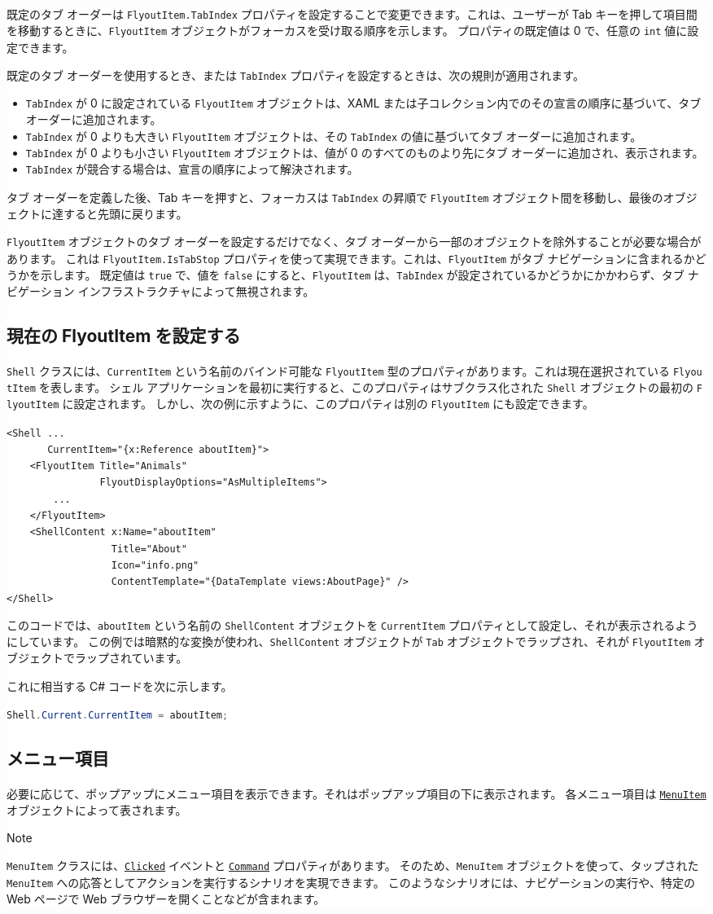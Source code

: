 既定のタブ オーダーは `FlyoutItem.TabIndex` プロパティを設定することで変更できます。これは、ユーザーが Tab キーを押して項目間を移動するときに、`FlyoutItem` オブジェクトがフォーカスを受け取る順序を示します。 プロパティの既定値は 0 で、任意の `int` 値に設定できます。

既定のタブ オーダーを使用するとき、または `TabIndex` プロパティを設定するときは、次の規則が適用されます。

- `TabIndex` が 0 に設定されている `FlyoutItem` オブジェクトは、XAML または子コレクション内でのその宣言の順序に基づいて、タブ オーダーに追加されます。
- `TabIndex` が 0 よりも大きい `FlyoutItem` オブジェクトは、その `TabIndex` の値に基づいてタブ オーダーに追加されます。
- `TabIndex` が 0 よりも小さい `FlyoutItem` オブジェクトは、値が 0 のすべてのものより先にタブ オーダーに追加され、表示されます。
- `TabIndex` が競合する場合は、宣言の順序によって解決されます。

タブ オーダーを定義した後、Tab キーを押すと、フォーカスは `TabIndex` の昇順で `FlyoutItem` オブジェクト間を移動し、最後のオブジェクトに達すると先頭に戻ります。

`FlyoutItem` オブジェクトのタブ オーダーを設定するだけでなく、タブ オーダーから一部のオブジェクトを除外することが必要な場合があります。 これは `FlyoutItem.IsTabStop` プロパティを使って実現できます。これは、`FlyoutItem` がタブ ナビゲーションに含まれるかどうかを示します。 既定値は `true` で、値を `false` にすると、`FlyoutItem` は、`TabIndex` が設定されているかどうかにかかわらず、タブ ナビゲーション インフラストラクチャによって無視されます。

## <a name="set-the-current-flyoutitem"></a>現在の FlyoutItem を設定する

`Shell` クラスには、`CurrentItem` という名前のバインド可能な `FlyoutItem` 型のプロパティがあります。これは現在選択されている `FlyoutItem` を表します。 シェル アプリケーションを最初に実行すると、このプロパティはサブクラス化された `Shell` オブジェクトの最初の `FlyoutItem` に設定されます。 しかし、次の例に示すように、このプロパティは別の `FlyoutItem` にも設定できます。

```xaml
<Shell ...
       CurrentItem="{x:Reference aboutItem}">
    <FlyoutItem Title="Animals"
                FlyoutDisplayOptions="AsMultipleItems">
        ...
    </FlyoutItem>
    <ShellContent x:Name="aboutItem"
                  Title="About"
                  Icon="info.png"
                  ContentTemplate="{DataTemplate views:AboutPage}" />
</Shell>
```

このコードでは、`aboutItem` という名前の `ShellContent` オブジェクトを `CurrentItem` プロパティとして設定し、それが表示されるようにしています。 この例では暗黙的な変換が使われ、`ShellContent` オブジェクトが `Tab` オブジェクトでラップされ、それが `FlyoutItem` オブジェクトでラップされています。

これに相当する C# コードを次に示します。

```csharp
Shell.Current.CurrentItem = aboutItem;
```

## <a name="menu-items"></a>メニュー項目

必要に応じて、ポップアップにメニュー項目を表示できます。それはポップアップ項目の下に表示されます。 各メニュー項目は [`MenuItem`](xref:Xamarin.Forms.MenuItem) オブジェクトによって表されます。

> [!NOTE]
> `MenuItem` クラスには、[`Clicked`](xref:Xamarin.Forms.MenuItem.Clicked) イベントと [`Command`](xref:Xamarin.Forms.MenuItem.Command) プロパティがあります。 そのため、`MenuItem` オブジェクトを使って、タップされた `MenuItem` への応答としてアクションを実行するシナリオを実現できます。 このようなシナリオには、ナビゲーションの実行や、特定の Web ページで Web ブラウザーを開くことなどが含まれます。
